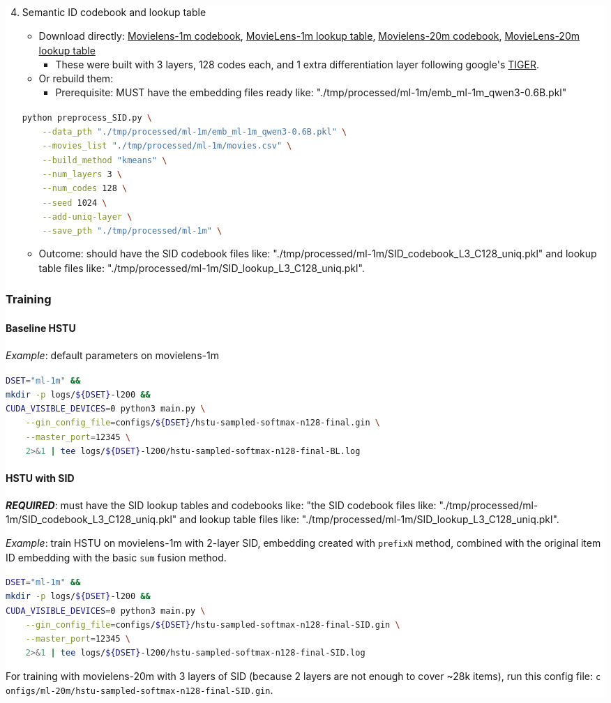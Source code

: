 4. Semantic ID codebook and lookup table 
    - Download directly: [Movielens-1m codebook](https://drive.google.com/file/d/196vQPuhRkeei2M1SaYZOguRvKkU3VVFJ/view?usp=drive_link), [MovieLens-1m lookup table](https://drive.google.com/file/d/1-tnaDZWLSkTUzd2YcP6uIgKlAnvX_wU-/view?usp=drive_link), [Movielens-20m codebook](https://drive.google.com/file/d/12i5BgM5axcBL_K4LP0Q7Y9m7MXch3bAe/view?usp=drive_link), [MovieLens-20m lookup table](https://drive.google.com/file/d/1mYH7OlrAfERXbGr4x9uYjfJcsT-MClFJ/view?usp=drive_link)
        - These were built with 3 layers, 128 codes each, and 1 extra differentiation layer following google's [TIGER](https://papers.neurips.cc/paper_files/paper/2023/file/20dcab0f14046a5c6b02b61da9f13229-Paper-Conference.pdf).
    - Or rebuild them:
        - Prerequisite: MUST have the embedding files ready like: "./tmp/processed/ml-1m/emb_ml-1m_qwen3-0.6B.pkl"

    ```bash
    python preprocess_SID.py \
        --data_pth "./tmp/processed/ml-1m/emb_ml-1m_qwen3-0.6B.pkl" \
        --movies_list "./tmp/processed/ml-1m/movies.csv" \
        --build_method "kmeans" \
        --num_layers 3 \
        --num_codes 128 \
        --seed 1024 \
        --add-uniq-layer \
        --save_pth "./tmp/processed/ml-1m" \
    ```

    - Outcome: should have the SID codebook files like: "./tmp/processed/ml-1m/SID_codebook_L3_C128_uniq.pkl" and lookup table files like: "./tmp/processed/ml-1m/SID_lookup_L3_C128_uniq.pkl".
    


### Training

#### Baseline HSTU

*Example*: default parameters on movielens-1m
```bash
DSET="ml-1m" &&
mkdir -p logs/${DSET}-l200 &&
CUDA_VISIBLE_DEVICES=0 python3 main.py \
    --gin_config_file=configs/${DSET}/hstu-sampled-softmax-n128-final.gin \
    --master_port=12345 \
    2>&1 | tee logs/${DSET}-l200/hstu-sampled-softmax-n128-final-BL.log
```

#### HSTU with SID
***REQUIRED***: must have the SID lookup tables and codebooks like: "the SID codebook files like: "./tmp/processed/ml-1m/SID_codebook_L3_C128_uniq.pkl" and lookup table files like: "./tmp/processed/ml-1m/SID_lookup_L3_C128_uniq.pkl".

*Example*: train HSTU on movielens-1m with 2-layer SID, embedding created with `prefixN` method, combined with the original item ID embedding with the basic `sum` fusion method.
```bash
DSET="ml-1m" &&
mkdir -p logs/${DSET}-l200 &&
CUDA_VISIBLE_DEVICES=0 python3 main.py \
    --gin_config_file=configs/${DSET}/hstu-sampled-softmax-n128-final-SID.gin \
    --master_port=12345 \
    2>&1 | tee logs/${DSET}-l200/hstu-sampled-softmax-n128-final-SID.log

```
For training with movielens-20m with 3 layers of SID (because 2 layers are not enough to cover ~28k items), run this config file: `configs/ml-20m/hstu-sampled-softmax-n128-final-SID.gin`.
